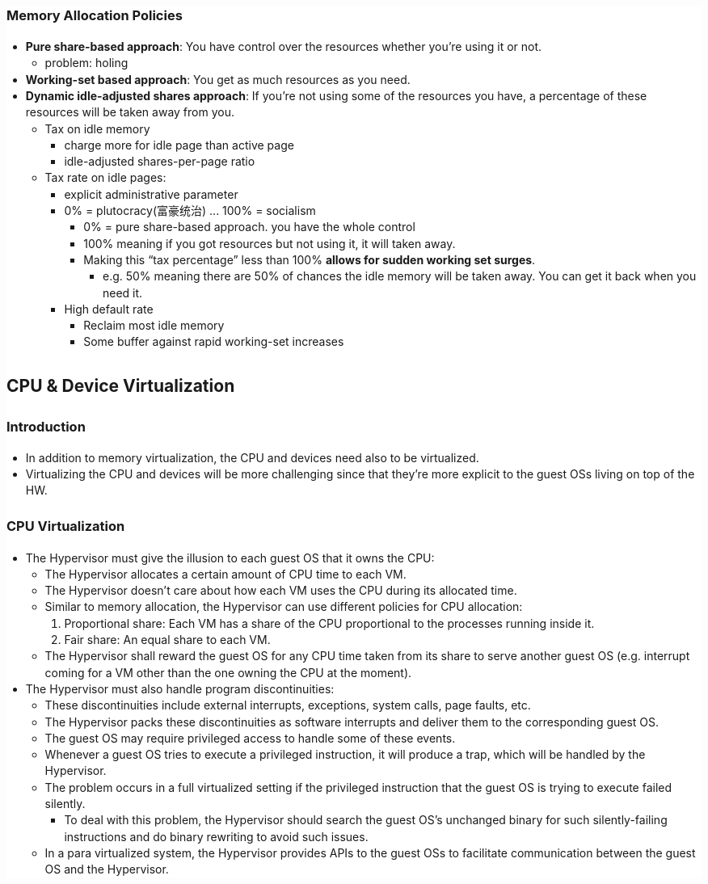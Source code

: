 ### Memory Allocation Policies

* **Pure share-based approach**: You have control over the resources whether you’re using it or not.
    * problem: holing
* **Working-set based approach**: You get as much resources as you need.
* **Dynamic idle-adjusted shares approach**: If you’re not using some of the resources you have, a percentage of these resources will be taken away from you.
    - Tax on idle memory 
        - charge more for idle page than active page
        - idle-adjusted shares-per-page ratio
    - Tax rate on idle pages:
        - explicit administrative parameter
        - 0% = plutocracy(富豪统治) ... 100% = socialism
            - 0% = pure share-based approach. you have the whole control
            - 100% meaning if you got resources but not using it, it will taken away. 
            - Making this “tax percentage” less than 100% **allows for sudden working set surges**.
                - e.g. 50% meaning there are 50% of chances the idle memory will be taken away. You can get it back when you need it.
        - High default rate
            - Reclaim most idle memory
            - Some buffer against rapid working-set increases

## CPU & Device Virtualization

### Introduction

* In addition to memory virtualization, the CPU and devices need also to be virtualized.
* Virtualizing the CPU and devices will be more challenging since that they’re more explicit to the guest OSs living on top of the HW.

### CPU Virtualization

* The Hypervisor must give the illusion to each guest OS that it owns the CPU:
    - The Hypervisor allocates a certain amount of CPU time to each VM.
    - The Hypervisor doesn’t care about how each VM uses the CPU during its allocated time.
    - Similar to memory allocation, the Hypervisor can use different policies for CPU allocation:
        1. Proportional share: Each VM has a share of the CPU proportional to the processes running inside it.
        2. Fair share: An equal share to each VM.
    - The Hypervisor shall reward the guest OS for any CPU time taken from its share to serve another guest OS (e.g. interrupt coming for a VM other than the one owning the CPU at the moment).
* The Hypervisor must also handle program discontinuities:
    - These discontinuities include external interrupts, exceptions, system calls, page faults, etc.
    - The Hypervisor packs these discontinuities as software interrupts and deliver them to the corresponding guest OS.
    - The guest OS may require privileged access to handle some of these events.
    - Whenever a guest OS tries to execute a privileged instruction, it will produce a trap, which will be handled by the Hypervisor.
    - The problem occurs in a full virtualized setting if the privileged instruction that the guest OS is trying to execute failed silently.
        - To deal with this problem, the Hypervisor should search the guest OS’s unchanged binary for such silently-failing instructions and do binary rewriting to avoid such issues.
    - In a para virtualized system, the Hypervisor provides APIs to the guest OSs to facilitate communication between the guest OS and the Hypervisor.
